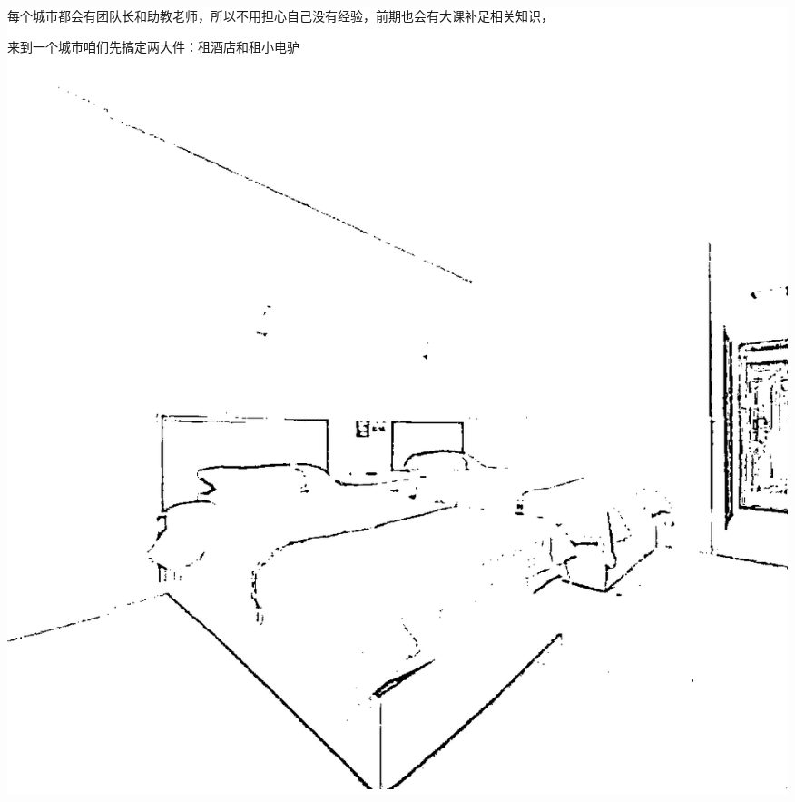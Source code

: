 每个城市都会有团队长和助教老师，所以不用担心自己没有经验，前期也会有大课补足相关知识，

来到一个城市咱们先搞定两大件：租酒店和租小电驴

![](img/325ea45e9254d15eba23984999fab530.png)
